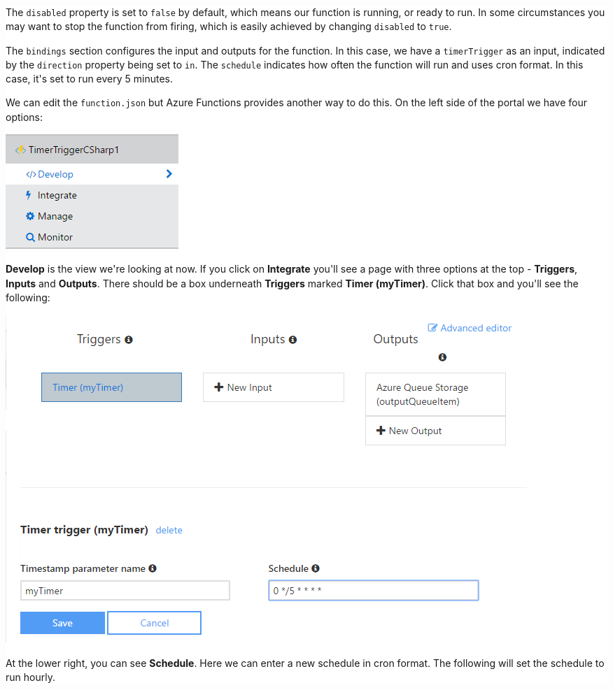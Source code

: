The `disabled` property is set to `false` by default, which means our function is running, or ready to run. In some circumstances you may want to stop the function from firing, which is easily achieved by changing `disabled` to `true`. 

The `bindings` section configures the input and outputs for the function. In this case, we have a `timerTrigger` as an input, indicated by the `direction` property being set to `in`. The `schedule` indicates how often the function will run and uses cron format. In this case, it's set to run every 5 minutes. 

We can edit the `function.json` but Azure Functions provides another way to do this. On the left side of the portal we have four options:

![](/images/2017/01/functions-dev-int-man.png)

**Develop** is the view we're looking at now. If you click on **Integrate** you'll see a page with three options at the top - **Triggers**, **Inputs** and **Outputs**. There should be a box underneath **Triggers** marked **Timer (myTimer)**. Click that box and you'll see the following:

![](/images/2017/01/functions-trigger-1.png)

At the lower right, you can see **Schedule**. Here we can enter a new schedule in cron format. The following will set the schedule to run hourly.
